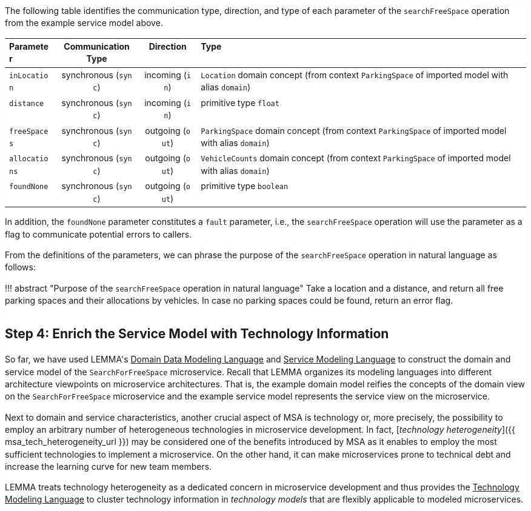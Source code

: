 The following table identifies the communication type, direction, and type of
each parameter of the `searchFreeSpace` operation from the example service model
above.

Parameter     | Communication Type   | Direction        | Type |
| :---------- | :------------------: | :--------------: | :---------------- |
`inLocation`  | synchronous (`sync`) | incoming (`in`)  | `Location` domain concept (from context `ParkingSpace` of imported model with alias `domain`) |
`distance`    | synchronous (`sync`) | incoming (`in`)  | primitive type `float` |
`freeSpaces`  | synchronous (`sync`) | outgoing (`out`) | `ParkingSpace` domain concept (from context `ParkingSpace` of imported model with alias `domain`) |
`allocations` | synchronous (`sync`) | outgoing (`out`) | `VehicleCounts` domain concept (from context `ParkingSpace` of imported model with alias `domain`) |
`foundNone`   | synchronous (`sync`) | outgoing (`out`) | primitive type `boolean` |

In addition, the `foundNone` parameter constitutes a `fault` parameter, i.e.,
the `searchFreeSpace` operation will use the parameter as a flag to communicate
potential errors to callers.

From the definitions of the parameters, we can phrase the purpose of the
`searchFreeSpace` operation in natural language as follows:

!!! abstract "Purpose of the `searchFreeSpace` operation in natural language"
    Take a location and a distance, and return all free parking spaces and their
    allocations by vehicles. In case no parking spaces could be found, return an
    error flag.

## Step 4: Enrich the Service Model with Technology Information
So far, we have used LEMMA's
[Domain Data Modeling Language](../../user-guide/domain-data-modeling-language)
and
[Service Modeling Language](../../user-guide/service-modeling-language) to
construct the domain and service model of the `SearchForFreeSpace` microservice.
Recall that LEMMA organizes its modeling languages into different architecture
viewpoints on microservice architectures. That is, the example domain model
reifies the concepts of the domain view on the `SearchForFreeSpace` microservice
and the example service model represents the service view on the microservice.

Next to domain and service characteristics, another crucial aspect of MSA is
technology or, more precisely, the possibility to employ an arbitrary number of
heterogeneous technologies in microservice development. In fact,
[*technology heterogeneity*]({{ msa_tech_heterogeneity_url }}) may be considered
one of the benefits introduced by MSA as it enables to employ the most
sufficient technologies to implement a microservice. On the other hand, it can
make microservices prone to technical debt and increase the learning curve for
new team members.

LEMMA treats technology heterogeneity as a dedicated concern in microservice
development and thus provides the
[Technology Modeling Language](../../user-guide/technology-modeling-language) to
cluster technology information in *technology models* that are flexibly
applicable to modeled microservices.
